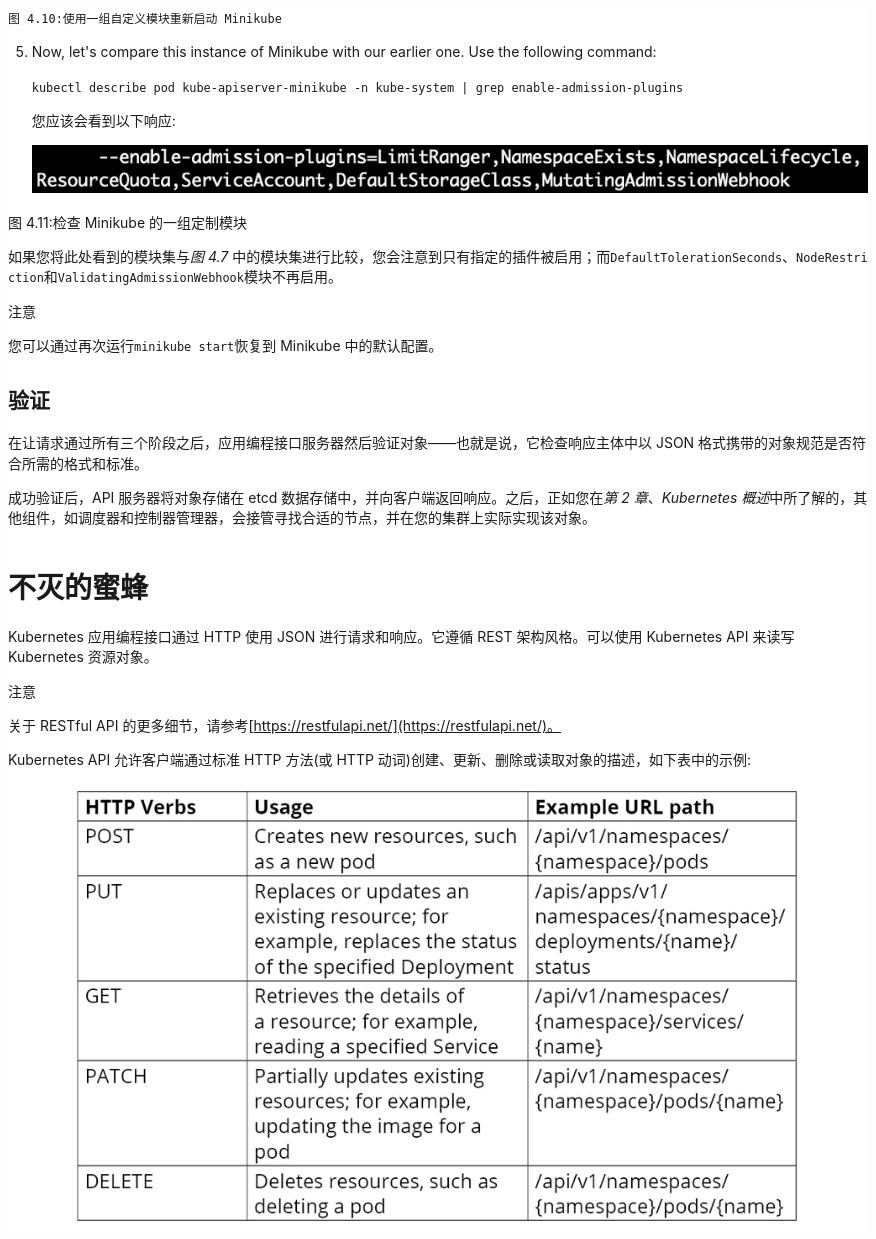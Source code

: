     图 4.10:使用一组自定义模块重新启动 Minikube

5.  Now, let's compare this instance of Minikube with our earlier one. Use the following command:

    ```
    kubectl describe pod kube-apiserver-minikube -n kube-system | grep enable-admission-plugins
    ```

    您应该会看到以下响应:

    ![Figure 4.11: Checking a custom set of modules for Minikube ](img/B14870_04_11.jpg)

图 4.11:检查 Minikube 的一组定制模块

如果您将此处看到的模块集与*图 4.7* 中的模块集进行比较，您会注意到只有指定的插件被启用；而`DefaultTolerationSeconds`、`NodeRestriction`和`ValidatingAdmissionWebhook`模块不再启用。

注意

您可以通过再次运行`minikube start`恢复到 Minikube 中的默认配置。

## 验证

在让请求通过所有三个阶段之后，应用编程接口服务器然后验证对象——也就是说，它检查响应主体中以 JSON 格式携带的对象规范是否符合所需的格式和标准。

成功验证后，API 服务器将对象存储在 etcd 数据存储中，并向客户端返回响应。之后，正如您在*第 2 章*、*Kubernetes 概述*中所了解的，其他组件，如调度器和控制器管理器，会接管寻找合适的节点，并在您的集群上实际实现该对象。

# 不灭的蜜蜂

Kubernetes 应用编程接口通过 HTTP 使用 JSON 进行请求和响应。它遵循 REST 架构风格。可以使用 Kubernetes API 来读写 Kubernetes 资源对象。

注意

关于 RESTful API 的更多细节，请参考[https://restfulapi.net/](https://restfulapi.net/)。

Kubernetes API 允许客户端通过标准 HTTP 方法(或 HTTP 动词)创建、更新、删除或读取对象的描述，如下表中的示例:

![Figure 4.12: HTTP verbs and their usage ](img/B14870_04_12.jpg)
